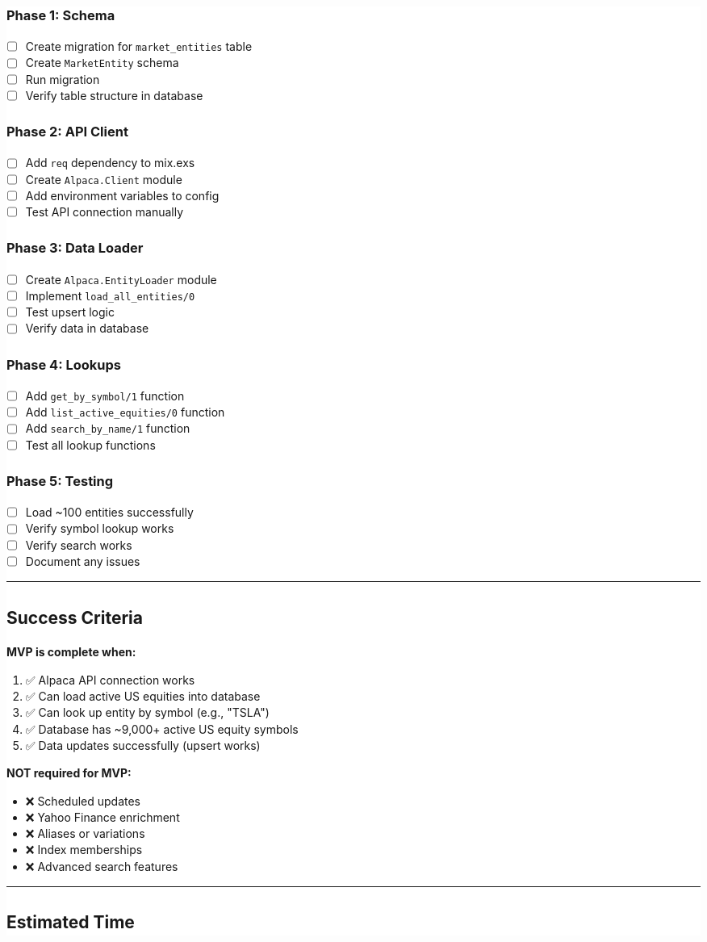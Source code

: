 ### Phase 1: Schema
- [ ] Create migration for `market_entities` table
- [ ] Create `MarketEntity` schema
- [ ] Run migration
- [ ] Verify table structure in database

### Phase 2: API Client
- [ ] Add `req` dependency to mix.exs
- [ ] Create `Alpaca.Client` module
- [ ] Add environment variables to config
- [ ] Test API connection manually

### Phase 3: Data Loader
- [ ] Create `Alpaca.EntityLoader` module
- [ ] Implement `load_all_entities/0`
- [ ] Test upsert logic
- [ ] Verify data in database

### Phase 4: Lookups
- [ ] Add `get_by_symbol/1` function
- [ ] Add `list_active_equities/0` function
- [ ] Add `search_by_name/1` function
- [ ] Test all lookup functions

### Phase 5: Testing
- [ ] Load ~100 entities successfully
- [ ] Verify symbol lookup works
- [ ] Verify search works
- [ ] Document any issues

---

## Success Criteria

**MVP is complete when:**
1. ✅ Alpaca API connection works
2. ✅ Can load active US equities into database
3. ✅ Can look up entity by symbol (e.g., "TSLA")
4. ✅ Database has ~9,000+ active US equity symbols
5. ✅ Data updates successfully (upsert works)

**NOT required for MVP:**
- ❌ Scheduled updates
- ❌ Yahoo Finance enrichment
- ❌ Aliases or variations
- ❌ Index memberships
- ❌ Advanced search features

---

## Estimated Time
